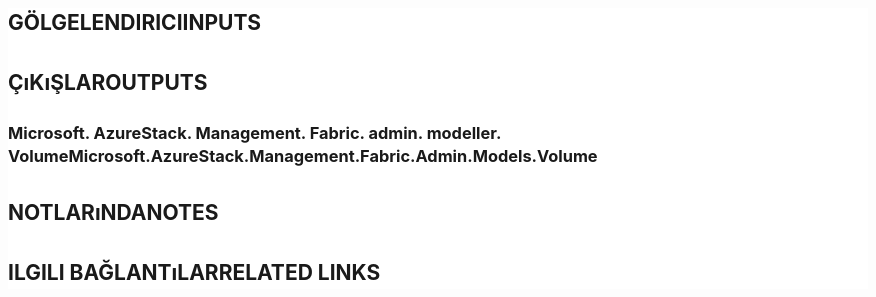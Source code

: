 ## <span data-ttu-id="f3e06-138">GÖLGELENDIRICI</span><span class="sxs-lookup"><span data-stu-id="f3e06-138">INPUTS</span></span>

## <span data-ttu-id="f3e06-139">ÇıKıŞLAR</span><span class="sxs-lookup"><span data-stu-id="f3e06-139">OUTPUTS</span></span>

### <span data-ttu-id="f3e06-140">Microsoft. AzureStack. Management. Fabric. admin. modeller. Volume</span><span class="sxs-lookup"><span data-stu-id="f3e06-140">Microsoft.AzureStack.Management.Fabric.Admin.Models.Volume</span></span>

## <span data-ttu-id="f3e06-141">NOTLARıNDA</span><span class="sxs-lookup"><span data-stu-id="f3e06-141">NOTES</span></span>

## <span data-ttu-id="f3e06-142">ILGILI BAĞLANTıLAR</span><span class="sxs-lookup"><span data-stu-id="f3e06-142">RELATED LINKS</span></span>
